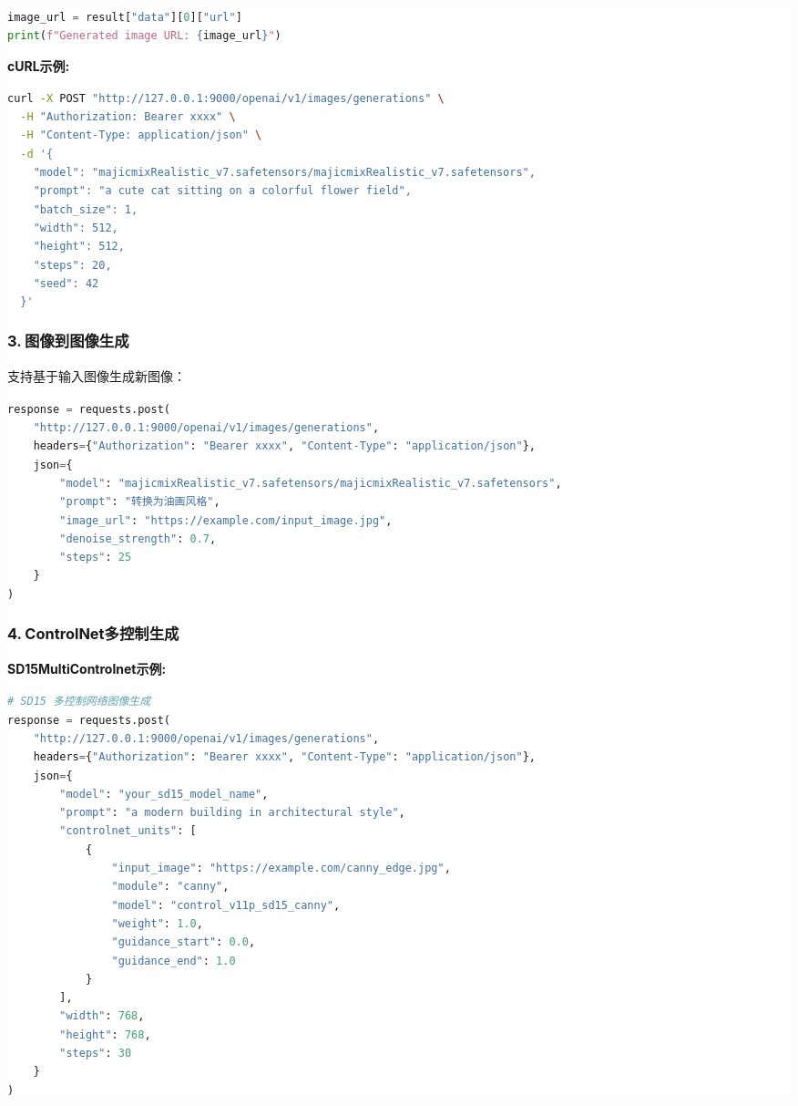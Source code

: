 ```python
image_url = result["data"][0]["url"]
print(f"Generated image URL: {image_url}")
```

**cURL示例:**
```bash
curl -X POST "http://127.0.0.1:9000/openai/v1/images/generations" \
  -H "Authorization: Bearer xxxx" \
  -H "Content-Type: application/json" \
  -d '{
    "model": "majicmixRealistic_v7.safetensors/majicmixRealistic_v7.safetensors",
    "prompt": "a cute cat sitting on a colorful flower field",
    "batch_size": 1,
    "width": 512,
    "height": 512,
    "steps": 20,
    "seed": 42
  }'
```

### 3. 图像到图像生成

支持基于输入图像生成新图像：

```python
response = requests.post(
    "http://127.0.0.1:9000/openai/v1/images/generations",
    headers={"Authorization": "Bearer xxxx", "Content-Type": "application/json"},
    json={
        "model": "majicmixRealistic_v7.safetensors/majicmixRealistic_v7.safetensors",
        "prompt": "转换为油画风格",
        "image_url": "https://example.com/input_image.jpg",
        "denoise_strength": 0.7,
        "steps": 25
    }
)
```

### 4. ControlNet多控制生成

**SD15MultiControlnet示例:**
```python
# SD15 多控制网络图像生成
response = requests.post(
    "http://127.0.0.1:9000/openai/v1/images/generations",
    headers={"Authorization": "Bearer xxxx", "Content-Type": "application/json"},
    json={
        "model": "your_sd15_model_name",
        "prompt": "a modern building in architectural style",
        "controlnet_units": [
            {
                "input_image": "https://example.com/canny_edge.jpg",
                "module": "canny",
                "model": "control_v11p_sd15_canny",
                "weight": 1.0,
                "guidance_start": 0.0,
                "guidance_end": 1.0
            }
        ],
        "width": 768,
        "height": 768,
        "steps": 30
    }
)
```
